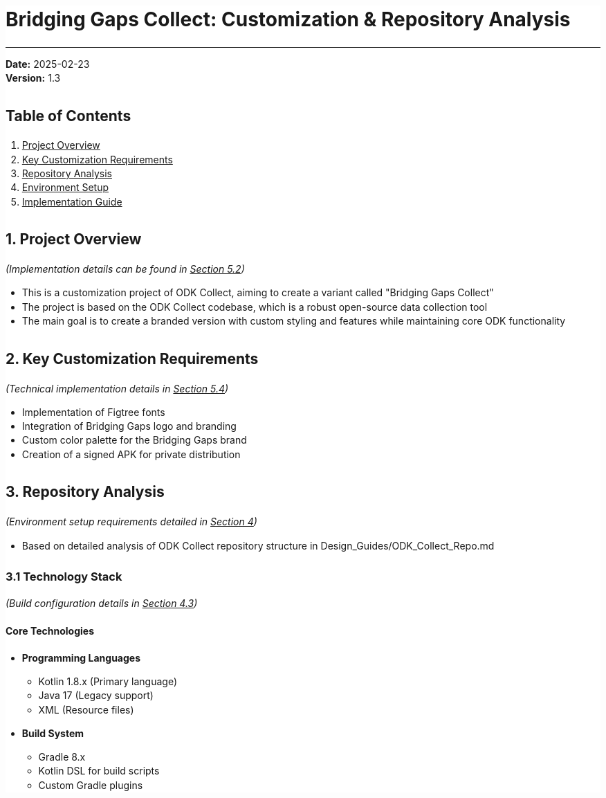 # Bridging Gaps Collect: Customization & Repository Analysis
 
---
**Date:** 2025-02-23  
**Version:** 1.3  

## Table of Contents
1. [Project Overview](#1-project-overview)
2. [Key Customization Requirements](#2-key-customization-requirements)
3. [Repository Analysis](#3-repository-analysis)
4. [Environment Setup](#4-environment-setup)
5. [Implementation Guide](#5-implementation-guide)

## 1. Project Overview
*(Implementation details can be found in [Section 5.2](#52-high-level-objectives-hlo))*
- This is a customization project of ODK Collect, aiming to create a variant called "Bridging Gaps Collect"
- The project is based on the ODK Collect codebase, which is a robust open-source data collection tool
- The main goal is to create a branded version with custom styling and features while maintaining core ODK functionality

## 2. Key Customization Requirements
*(Technical implementation details in [Section 5.4](#54-implementation-rules--notes-irn))*
- Implementation of Figtree fonts
- Integration of Bridging Gaps logo and branding
- Custom color palette for the Bridging Gaps brand
- Creation of a signed APK for private distribution

## 3. Repository Analysis
*(Environment setup requirements detailed in [Section 4](#4-environment-setup))*
- Based on detailed analysis of ODK Collect repository structure in Design_Guides/ODK_Collect_Repo.md

### 3.1 Technology Stack
*(Build configuration details in [Section 4.3](#43-build-environment-requirements))*

#### Core Technologies
- **Programming Languages**
  - Kotlin 1.8.x (Primary language)
  - Java 17 (Legacy support)
  - XML (Resource files)

- **Build System**
  - Gradle 8.x
  - Kotlin DSL for build scripts
  - Custom Gradle plugins
